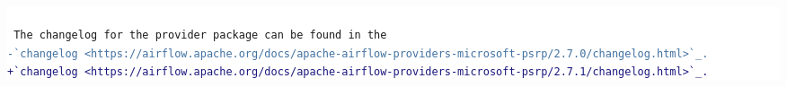 ```diff
 
 The changelog for the provider package can be found in the
-`changelog <https://airflow.apache.org/docs/apache-airflow-providers-microsoft-psrp/2.7.0/changelog.html>`_.
+`changelog <https://airflow.apache.org/docs/apache-airflow-providers-microsoft-psrp/2.7.1/changelog.html>`_.
```

